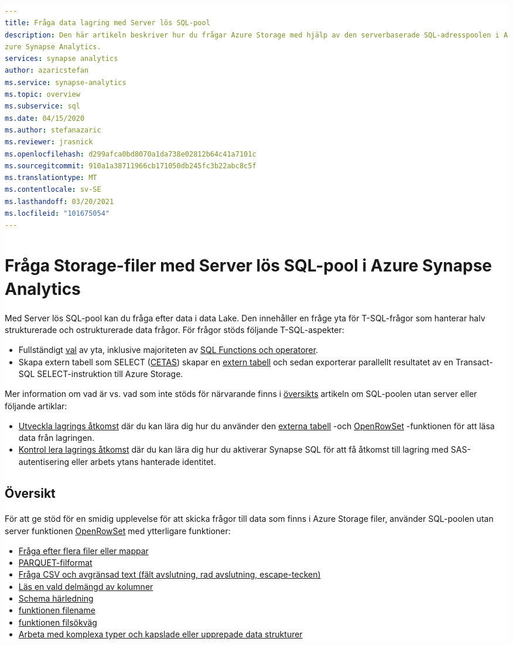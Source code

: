 ```yaml
---
title: Fråga data lagring med Server lös SQL-pool
description: Den här artikeln beskriver hur du frågar Azure Storage med hjälp av den serverbaserade SQL-adresspoolen i Azure Synapse Analytics.
services: synapse analytics
author: azaricstefan
ms.service: synapse-analytics
ms.topic: overview
ms.subservice: sql
ms.date: 04/15/2020
ms.author: stefanazaric
ms.reviewer: jrasnick
ms.openlocfilehash: d299afca0bd8070a1da738e02812b64c41a7101c
ms.sourcegitcommit: 910a1a38711966cb171050db245fc3b22abc8c5f
ms.translationtype: MT
ms.contentlocale: sv-SE
ms.lasthandoff: 03/20/2021
ms.locfileid: "101675054"
---
```

# <a name="query-storage-files-with-serverless-sql-pool-in-azure-synapse-analytics"></a>Fråga Storage-filer med Server lös SQL-pool i Azure Synapse Analytics

Med Server lös SQL-pool kan du fråga efter data i data Lake. Den innehåller en fråge yta för T-SQL-frågor som hanterar halv strukturerade och ostrukturerade data frågor. För frågor stöds följande T-SQL-aspekter:

- Fullständigt [val](/sql/t-sql/queries/select-transact-sql?view=azure-sqldw-latest&preserve-view=true) av yta, inklusive majoriteten av [SQL Functions och operatorer](overview-features.md).
- Skapa extern tabell som SELECT ([CETAS](develop-tables-cetas.md)) skapar en [extern tabell](develop-tables-external-tables.md) och sedan exporterar parallellt resultatet av en Transact-SQL SELECT-instruktion till Azure Storage.

Mer information om vad är vs. vad som inte stöds för närvarande finns i [översikts](on-demand-workspace-overview.md) artikeln om SQL-poolen utan server eller följande artiklar:
- [Utveckla lagrings åtkomst](develop-storage-files-overview.md) där du kan lära dig hur du använder den [externa tabell](develop-tables-external-tables.md) -och [OpenRowSet](develop-openrowset.md) -funktionen för att läsa data från lagringen.
- [Kontrol lera lagrings åtkomst](develop-storage-files-storage-access-control.md) där du kan lära dig hur du aktiverar Synapse SQL för att få åtkomst till lagring med SAS-autentisering eller arbets ytans hanterade identitet.

## <a name="overview"></a>Översikt

För att ge stöd för en smidig upplevelse för att skicka frågor till data som finns i Azure Storage filer, använder SQL-poolen utan server funktionen [OpenRowSet](develop-openrowset.md) med ytterligare funktioner:

- [Fråga efter flera filer eller mappar](#query-multiple-files-or-folders)
- [PARQUET-filformat](#query-parquet-files)
- [Fråga CSV och avgränsad text (fält avslutning, rad avslutning, escape-tecken)](#query-csv-files)
- [Läs en vald delmängd av kolumner](#read-a-chosen-subset-of-columns)
- [Schema härledning](#schema-inference)
- [funktionen filename](#filename-function)
- [funktionen filsökväg](#filepath-function)
- [Arbeta med komplexa typer och kapslade eller upprepade data strukturer](#work-with-complex-types-and-nested-or-repeated-data-structures)
